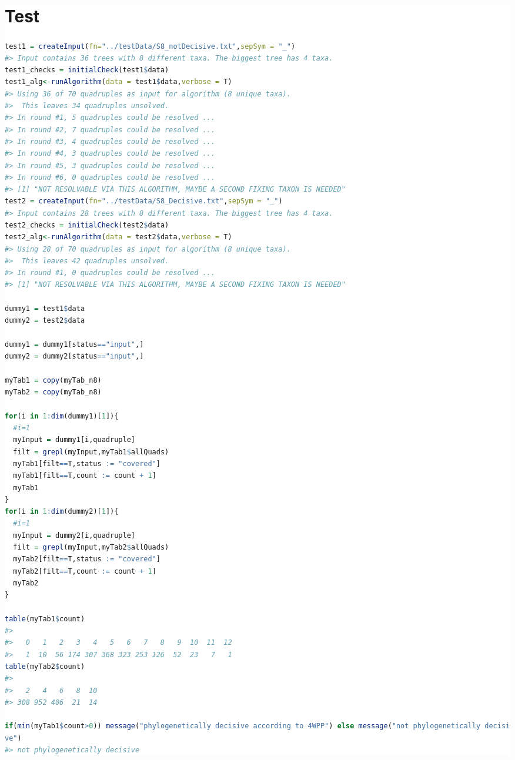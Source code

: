 # Test

``` r
test1 = createInput(fn="../testData/S8_notDecisive.txt",sepSym = "_")
#> Input contains 36 trees with 8 different taxa. The biggest tree has 4 taxa.
test1_checks = initialCheck(test1$data)
test1_alg<-runAlgorithm(data = test1$data,verbose = T)
#> Using 36 of 70 quadruples as input for algorithm (8 unique taxa). 
#>  This leaves 34 quadruples unsolved.
#> In round #1, 5 quadruples could be resolved ...
#> In round #2, 7 quadruples could be resolved ...
#> In round #3, 4 quadruples could be resolved ...
#> In round #4, 3 quadruples could be resolved ...
#> In round #5, 3 quadruples could be resolved ...
#> In round #6, 0 quadruples could be resolved ...
#> [1] "NOT RESOLVABLE VIA THIS ALGORITHM, MAYBE A SECOND FIXING TAXON IS NEEDED"
test2 = createInput(fn="../testData/S8_Decisive.txt",sepSym = "_")
#> Input contains 28 trees with 8 different taxa. The biggest tree has 4 taxa.
test2_checks = initialCheck(test2$data)
test2_alg<-runAlgorithm(data = test2$data,verbose = T)
#> Using 28 of 70 quadruples as input for algorithm (8 unique taxa). 
#>  This leaves 42 quadruples unsolved.
#> In round #1, 0 quadruples could be resolved ...
#> [1] "NOT RESOLVABLE VIA THIS ALGORITHM, MAYBE A SECOND FIXING TAXON IS NEEDED"

dummy1 = test1$data
dummy2 = test2$data

dummy1 = dummy1[status=="input",]
dummy2 = dummy2[status=="input",]

myTab1 = copy(myTab_n8)
myTab2 = copy(myTab_n8)

for(i in 1:dim(dummy1)[1]){
  #i=1
  myInput = dummy1[i,quadruple]
  filt = grepl(myInput,myTab1$allQuads)
  myTab1[filt==T,status := "covered"]
  myTab1[filt==T,count := count + 1]
  myTab1
}
for(i in 1:dim(dummy2)[1]){
  #i=1
  myInput = dummy2[i,quadruple]
  filt = grepl(myInput,myTab2$allQuads)
  myTab2[filt==T,status := "covered"]
  myTab2[filt==T,count := count + 1]
  myTab2
}

table(myTab1$count)
#> 
#>   0   1   2   3   4   5   6   7   8   9  10  11  12 
#>   1  10  56 174 307 368 323 253 126  52  23   7   1
table(myTab2$count)
#> 
#>   2   4   6   8  10 
#> 308 952 406  21  14

if(min(myTab1$count>0)) message("phylogenetically decisive according to 4WPP") else message("not phylogenetically decisive")
#> not phylogenetically decisive
```